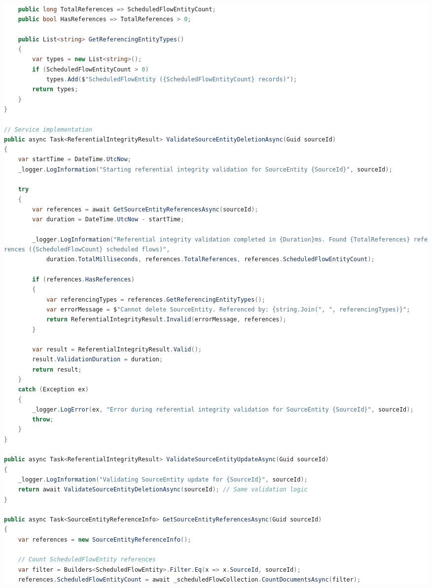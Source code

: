 ```csharp
    public long TotalReferences => ScheduledFlowEntityCount;
    public bool HasReferences => TotalReferences > 0;

    public List<string> GetReferencingEntityTypes()
    {
        var types = new List<string>();
        if (ScheduledFlowEntityCount > 0)
            types.Add($"ScheduledFlowEntity ({ScheduledFlowEntityCount} records)");
        return types;
    }
}

// Service implementation
public async Task<ReferentialIntegrityResult> ValidateSourceEntityDeletionAsync(Guid sourceId)
{
    var startTime = DateTime.UtcNow;
    _logger.LogInformation("Starting referential integrity validation for SourceEntity {SourceId}", sourceId);

    try
    {
        var references = await GetSourceEntityReferencesAsync(sourceId);
        var duration = DateTime.UtcNow - startTime;

        _logger.LogInformation("Referential integrity validation completed in {Duration}ms. Found {TotalReferences} references ({ScheduledFlowCount} scheduled flows)",
            duration.TotalMilliseconds, references.TotalReferences, references.ScheduledFlowEntityCount);

        if (references.HasReferences)
        {
            var referencingTypes = references.GetReferencingEntityTypes();
            var errorMessage = $"Cannot delete SourceEntity. Referenced by: {string.Join(", ", referencingTypes)}";
            return ReferentialIntegrityResult.Invalid(errorMessage, references);
        }

        var result = ReferentialIntegrityResult.Valid();
        result.ValidationDuration = duration;
        return result;
    }
    catch (Exception ex)
    {
        _logger.LogError(ex, "Error during referential integrity validation for SourceEntity {SourceId}", sourceId);
        throw;
    }
}

public async Task<ReferentialIntegrityResult> ValidateSourceEntityUpdateAsync(Guid sourceId)
{
    _logger.LogInformation("Validating SourceEntity update for {SourceId}", sourceId);
    return await ValidateSourceEntityDeletionAsync(sourceId); // Same validation logic
}

public async Task<SourceEntityReferenceInfo> GetSourceEntityReferencesAsync(Guid sourceId)
{
    var references = new SourceEntityReferenceInfo();

    // Count ScheduledFlowEntity references
    var filter = Builders<ScheduledFlowEntity>.Filter.Eq(x => x.SourceId, sourceId);
    references.ScheduledFlowEntityCount = await _scheduledFlowCollection.CountDocumentsAsync(filter);
```